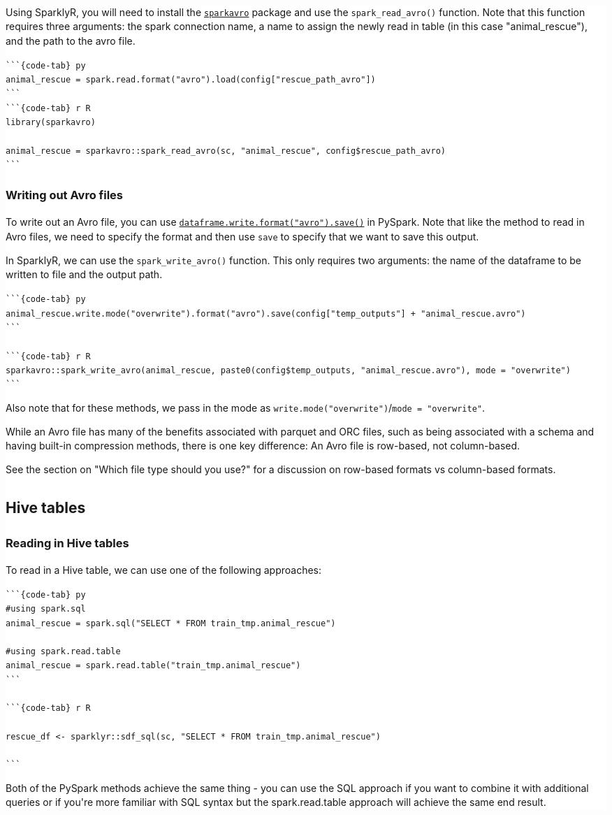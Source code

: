 Using SparklyR, you will need to install the [`sparkavro`](https://cran.r-project.org/web/packages/sparkavro/) package and use the `spark_read_avro()` function. Note that this function requires three arguments: the spark connection name, a name to assign the newly read in table (in this case "animal_rescue"), and the path to the avro file.
````{tabs}
```{code-tab} py
animal_rescue = spark.read.format("avro").load(config["rescue_path_avro"])
```
```{code-tab} r R
library(sparkavro)

animal_rescue = sparkavro::spark_read_avro(sc, "animal_rescue", config$rescue_path_avro)
```
````


### Writing out Avro files
To write out an Avro file, you can use [`dataframe.write.format("avro").save()`](https://sparkbyexamples.com/spark/read-write-avro-file-spark-dataframe/) in PySpark. Note that like the method to read in Avro files, we need to specify the format and then use `save` to specify that we want to save this output.

In SparklyR, we can use the `spark_write_avro()` function. This only requires two arguments: the name of the dataframe to be written to file and the output path. 
````{tabs}
```{code-tab} py
animal_rescue.write.mode("overwrite").format("avro").save(config["temp_outputs"] + "animal_rescue.avro")
```

```{code-tab} r R
sparkavro::spark_write_avro(animal_rescue, paste0(config$temp_outputs, "animal_rescue.avro"), mode = "overwrite")
```
````
Also note that for these methods, we pass in the mode as `write.mode("overwrite")`/`mode = "overwrite"`. 

While an Avro file has many of the benefits associated with parquet and ORC files, such as being associated with a schema and having built-in compression methods, there is one key difference:
An Avro file is row-based, not column-based.

See the section on "Which file type should you use?" for a discussion on row-based formats vs column-based formats.

## Hive tables

### Reading in Hive tables
To read in a Hive table, we can use one of the following approaches:
````{tabs}
```{code-tab} py
#using spark.sql
animal_rescue = spark.sql("SELECT * FROM train_tmp.animal_rescue")

#using spark.read.table
animal_rescue = spark.read.table("train_tmp.animal_rescue")
```

```{code-tab} r R

rescue_df <- sparklyr::sdf_sql(sc, "SELECT * FROM train_tmp.animal_rescue")

```
````
Both of the PySpark methods achieve the same thing - you can use the SQL approach if you want to combine it with additional queries or if you're more familiar with SQL syntax but the spark.read.table approach will achieve the same end result.
